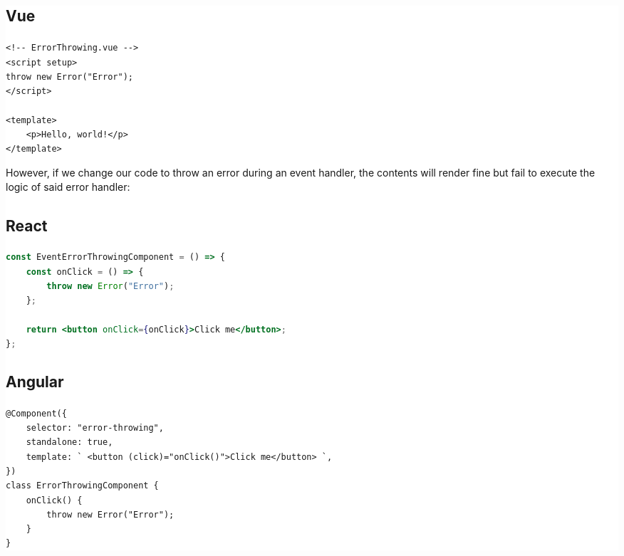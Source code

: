 
<iframe data-frame-title="Angular Render Error - StackBlitz" src="pfp-code:./ffg-fundamentals-angular-render-error-71?template=node&embed=1&file=src%2Fmain.ts"></iframe>


## Vue

```vue
<!-- ErrorThrowing.vue -->
<script setup>
throw new Error("Error");
</script>

<template>
	<p>Hello, world!</p>
</template>
```


<iframe data-frame-title="Vue Render Error - StackBlitz" src="pfp-code:./ffg-fundamentals-vue-render-error-71?template=node&embed=1&file=src%2FErrorThrowing.vue"></iframe>




However, if we change our code to throw an error during an event handler, the contents will render fine but fail to execute the logic of said error handler:



## React

```jsx
const EventErrorThrowingComponent = () => {
	const onClick = () => {
		throw new Error("Error");
	};

	return <button onClick={onClick}>Click me</button>;
};
```


<iframe data-frame-title="React Event Error - StackBlitz" src="pfp-code:./ffg-fundamentals-react-event-error-72?template=node&embed=1&file=src%2Fmain.jsx"></iframe>


## Angular

```angular-ts
@Component({
	selector: "error-throwing",
	standalone: true,
	template: ` <button (click)="onClick()">Click me</button> `,
})
class ErrorThrowingComponent {
	onClick() {
		throw new Error("Error");
	}
}
```
